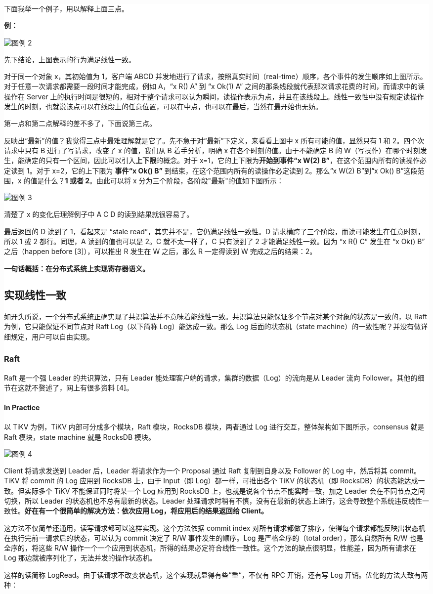 下面我举一个例子，用以解释上面三点。

**例：**

![图例 2](https://download.pingcap.com/images/blog/linearizability-and-raft/2.png)

先下结论，上图表示的行为满足线性一致。

对于同一个对象 x，其初始值为 1，客户端 ABCD 并发地进行了请求，按照真实时间（real-time）顺序，各个事件的发生顺序如上图所示。对于任意一次请求都需要一段时间才能完成，例如 A，“x R() A” 到 “x Ok(1) A” 之间的那条线段就代表那次请求花费的时间，而请求中的读操作在 Server 上的执行时间是很短的，相对于整个请求可以认为瞬间，读操作表示为点，并且在该线段上。线性一致性中没有规定读操作发生的时刻，也就说该点可以在线段上的任意位置，可以在中点，也可以在最后，当然在最开始也无妨。

第一点和第二点解释的差不多了，下面说第三点。

反映出“最新”的值？我觉得三点中最难理解就是它了。先不急于对“最新”下定义，来看看上图中 x 所有可能的值，显然只有 1 和 2。四个次请求中只有 B 进行了写请求，改变了 x 的值，我们从 B 着手分析，明确 x 在各个时刻的值。由于不能确定 B 的 W（写操作）在哪个时刻发生，能确定的只有一个区间，因此可以引入**上下限**的概念。对于 x=1，它的上下限为**开始到事件“x W(2) B”**，在这个范围内所有的读操作必定读到 1。对于 x=2，它的上下限为 **事件“x Ok() B”** 到结束，在这个范围内所有的读操作必定读到 2。那么“x W(2) B”到“x Ok() B”这段范围，x 的值是什么？**1 或者 2**。由此可以将 x 分为三个阶段，各阶段"最新"的值如下图所示：

![图例 3](https://download.pingcap.com/images/blog/linearizability-and-raft/3.png)

清楚了 x 的变化后理解例子中 A C D 的读到结果就很容易了。

最后返回的 D 读到了 1，看起来是 “stale read”，其实并不是，它仍满足线性一致性。D 请求横跨了三个阶段，而读可能发生在任意时刻，所以 1 或 2 都行。同理，A 读到的值也可以是 2。C 就不太一样了，C 只有读到了 2 才能满足线性一致。因为 “x R() C” 发生在 “x Ok() B” 之后（happen before [3]），可以推出 R 发生在 W 之后，那么 R 一定得读到 W 完成之后的结果：2。

**一句话概括：在分布式系统上实现寄存器语义。**

## 实现线性一致

如开头所说，一个分布式系统正确实现了共识算法并不意味着能线性一致。共识算法只能保证多个节点对某个对象的状态是一致的，以 Raft 为例，它只能保证不同节点对 Raft Log（以下简称 Log）能达成一致。那么 Log 后面的状态机（state machine）的一致性呢？并没有做详细规定，用户可以自由实现。

### Raft

Raft 是一个强 Leader 的共识算法，只有 Leader 能处理客户端的请求，集群的数据（Log）的流向是从 Leader 流向 Follower。其他的细节在这就不赘述了，网上有很多资料 [4]。

#### In Practice

以 TiKV 为例，TiKV 内部可分成多个模块，Raft 模块，RocksDB 模块，两者通过 Log 进行交互，整体架构如下图所示，consensus 就是 Raft 模块，state machine 就是 RocksDB 模块。

![图例 4](https://download.pingcap.com/images/blog/linearizability-and-raft/4.jpg)

Client 将请求发送到 Leader 后，Leader 将请求作为一个 Proposal 通过 Raft 复制到自身以及 Follower 的 Log 中，然后将其 commit。TiKV 将 commit 的 Log 应用到 RocksDB 上，由于 Input（即 Log）都一样，可推出各个 TiKV 的状态机（即 RocksDB）的状态能达成一致。但实际多个 TiKV 不能保证同时将某一个 Log 应用到 RocksDB 上，也就是说各个节点不能**实时**一致，加之 Leader 会在不同节点之间切换，所以 Leader 的状态机也不总有最新的状态。Leader 处理请求时稍有不慎，没有在最新的状态上进行，这会导致整个系统违反线性一致性。**好在有一个很简单的解决方法：依次应用 Log，将应用后的结果返回给 Client。**

这方法不仅简单还通用，读写请求都可以这样实现。这个方法依据 commit index 对所有请求都做了排序，使得每个请求都能反映出状态机在执行完前一请求后的状态，可以认为 commit 决定了 R/W 事件发生的顺序。Log 是严格全序的（total order），那么自然所有 R/W 也是全序的，将这些 R/W 操作一个一个应用到状态机，所得的结果必定符合线性一致性。这个方法的缺点很明显，性能差，因为所有请求在 Log 那边就被序列化了，无法并发的操作状态机。

这样的读简称 LogRead。由于读请求不改变状态机，这个实现就显得有些“重“，不仅有 RPC 开销，还有写 Log 开销。优化的方法大致有两种：
